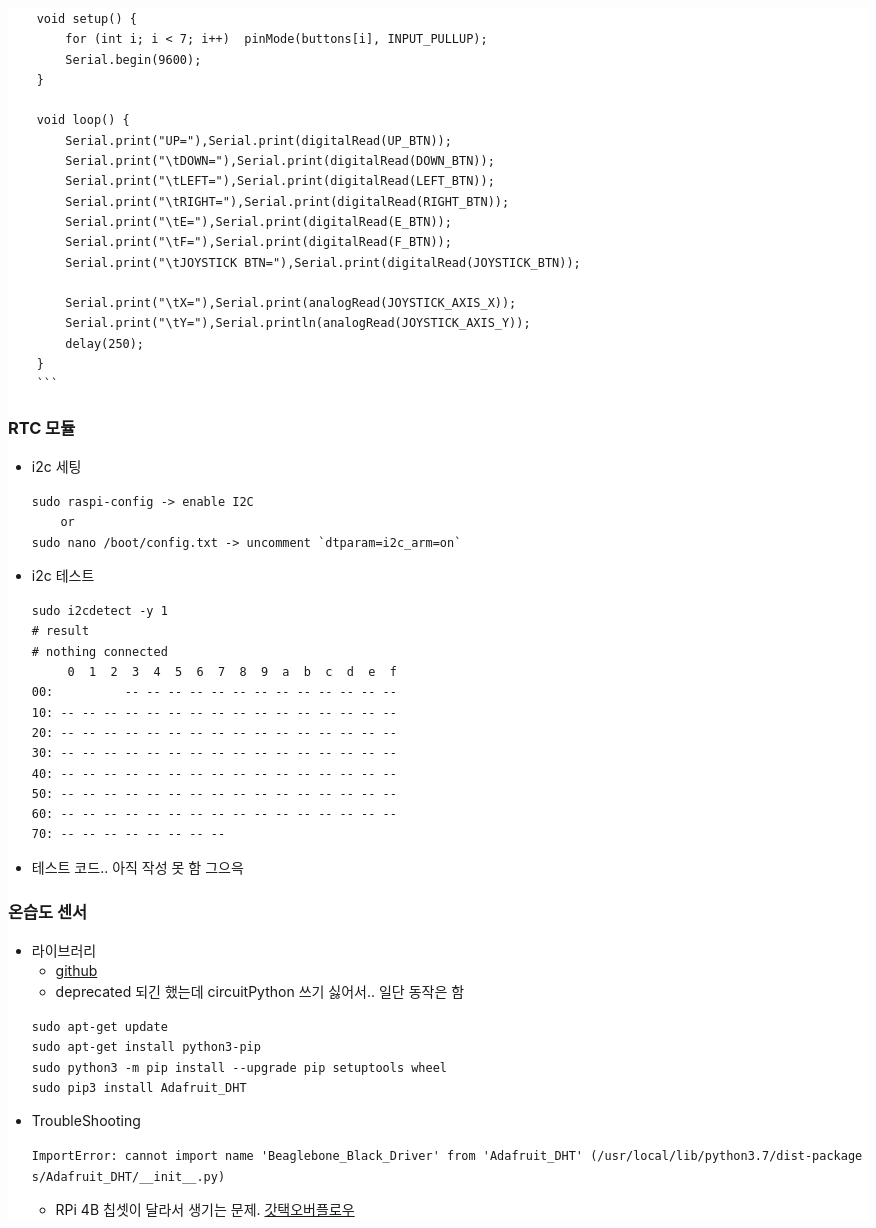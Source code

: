         void setup() {
            for (int i; i < 7; i++)  pinMode(buttons[i], INPUT_PULLUP);
            Serial.begin(9600);
        }
        
        void loop() {
            Serial.print("UP="),Serial.print(digitalRead(UP_BTN));
            Serial.print("\tDOWN="),Serial.print(digitalRead(DOWN_BTN));
            Serial.print("\tLEFT="),Serial.print(digitalRead(LEFT_BTN));
            Serial.print("\tRIGHT="),Serial.print(digitalRead(RIGHT_BTN));
            Serial.print("\tE="),Serial.print(digitalRead(E_BTN));
            Serial.print("\tF="),Serial.print(digitalRead(F_BTN));
            Serial.print("\tJOYSTICK BTN="),Serial.print(digitalRead(JOYSTICK_BTN));
            
            Serial.print("\tX="),Serial.print(analogRead(JOYSTICK_AXIS_X));
            Serial.print("\tY="),Serial.println(analogRead(JOYSTICK_AXIS_Y)); 
            delay(250);
        }
        ```

### RTC 모듈
* i2c 세팅
    ```
    sudo raspi-config -> enable I2C
        or
    sudo nano /boot/config.txt -> uncomment `dtparam=i2c_arm=on`
    ```
* i2c 테스트  
    ```
    sudo i2cdetect -y 1
    # result
    # nothing connected
         0  1  2  3  4  5  6  7  8  9  a  b  c  d  e  f
    00:          -- -- -- -- -- -- -- -- -- -- -- -- --
    10: -- -- -- -- -- -- -- -- -- -- -- -- -- -- -- --
    20: -- -- -- -- -- -- -- -- -- -- -- -- -- -- -- --
    30: -- -- -- -- -- -- -- -- -- -- -- -- -- -- -- --
    40: -- -- -- -- -- -- -- -- -- -- -- -- -- -- -- --
    50: -- -- -- -- -- -- -- -- -- -- -- -- -- -- -- --
    60: -- -- -- -- -- -- -- -- -- -- -- -- -- -- -- --
    70: -- -- -- -- -- -- -- --
    ```
* 테스트 코드.. 아직 작성 못 함 그으윽

### 온습도 센서
* 라이브러리
    * [github](https://github.com/adafruit/Adafruit_Python_DHT)
    * deprecated 되긴 했는데 circuitPython 쓰기 싫어서.. 일단 동작은 함
    ```
    sudo apt-get update
    sudo apt-get install python3-pip
    sudo python3 -m pip install --upgrade pip setuptools wheel
    sudo pip3 install Adafruit_DHT
    ```
* TroubleShooting  
    ```
    ImportError: cannot import name 'Beaglebone_Black_Driver' from 'Adafruit_DHT' (/usr/local/lib/python3.7/dist-packages/Adafruit_DHT/__init__.py)
    ```
    * RPi 4B 칩셋이 달라서 생기는 문제. [갓택오버플로우](https://stackoverflow.com/questions/63232072/cannot-import-name-beaglebone-black-driver-from-adafruit-dht)